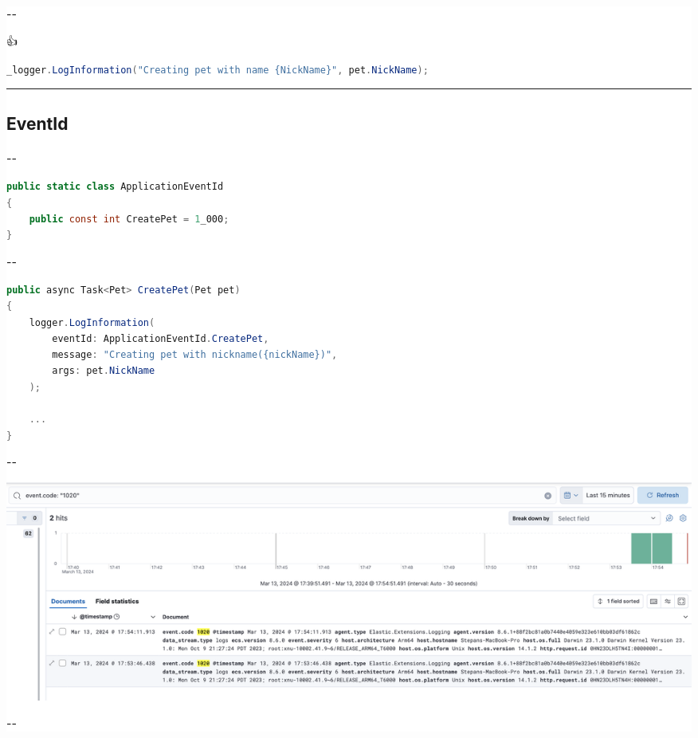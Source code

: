 --

👍

```csharp
_logger.LogInformation("Creating pet with name {NickName}", pet.NickName);
```

---

## EventId

--

```csharp
public static class ApplicationEventId
{
    public const int CreatePet = 1_000;
}
```

--

```csharp
public async Task<Pet> CreatePet(Pet pet)
{
    logger.LogInformation(
        eventId: ApplicationEventId.CreatePet,
        message: "Creating pet with nickname({nickName})",
        args: pet.NickName
    );

    ...
}
```

--

<img src="./assets/ecs_eventid.png">

--
